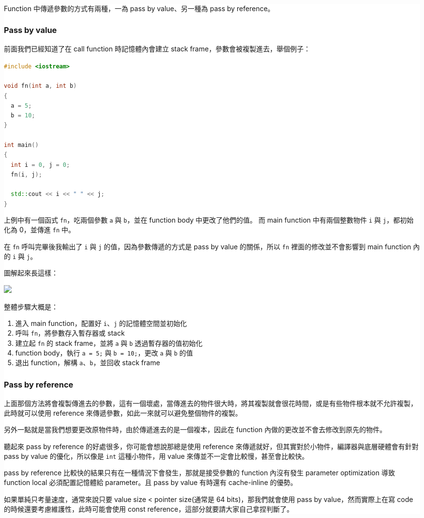Function 中傳遞參數的方式有兩種，一為 pass by value、另一種為 pass by reference。

### Pass by value

前面我們已經知道了在 call function 時記憶體內會建立 stack frame，參數會被<span class = "yellow">複製</span>進去，舉個例子：

```cpp
#include <iostream>

void fn(int a, int b)
{
  a = 5;
  b = 10;
}

int main()
{
  int i = 0, j = 0;
  fn(i, j);
    
  std::cout << i << " " << j;
}
```

上例中有一個函式 `fn`，吃兩個參數 `a` 與 `b`，並在 function body 中更改了他們的值。 而 main function 中有兩個整數物件 `i` 與 `j`，都初始化為 0，並傳進 `fn` 中。

在 `fn` 呼叫完畢後我輸出了 `i` 與 `j` 的值，因為參數傳遞的方式是 pass by value 的關係，所以 `fn` 裡面的修改並不會影響到 main function 內的 `i` 與 `j`。

圖解起來長這樣：

![](https://i.imgur.com/bkW3vY2.png)

整體步驟大概是：

1. 進入 main function，配置好 `i`、`j` 的記憶體空間並初始化
2. 呼叫 `fn`，將參數存入暫存器或 stack
3. 建立起 `fn` 的 stack frame，並將 `a` 與 `b` 透過暫存器的值初始化
4. function body，執行 `a = 5;` 與 `b = 10;`，更改 `a` 與 `b` 的值
5. 退出 function，解構 `a`、`b`，並回收 stack frame

### Pass by reference

上面那個方法將會複製傳進去的參數，這有一個壞處，當傳進去的物件很大時，將其複製就會很花時間，或是有些物件根本就不允許複製，此時就可以使用 reference 來傳遞參數，如此一來就可以避免整個物件的複製。

另外一點就是當我們想要更改原物件時，由於傳遞進去的是一個複本，因此在 function 內做的更改並不會去修改到原先的物件。

聽起來 pass by reference 的好處很多，你可能會想說那總是使用 reference 來傳遞就好，但其實對於小物件，編譯器與底層硬體會有針對 pass by value 的優化，所以像是 `int` 這種小物件，用 value 來傳並不一定會比較慢，甚至會比較快。

pass by reference 比較快的結果只有在一種情況下會發生，那就是接受參數的 function 內沒有發生 parameter optimization 導致 function local 必須配置記憶體給 parameter。且 pass by value 有時還有 cache-inline 的優勢。

如果單純只考量速度，通常來說只要 value size < pointer size(通常是 64 bits)，那我們就會使用 pass by value，然而實際上在寫 code 的時候還要考慮維護性，此時可能會使用 const reference，這部分就要請大家自己拿捏判斷了。

